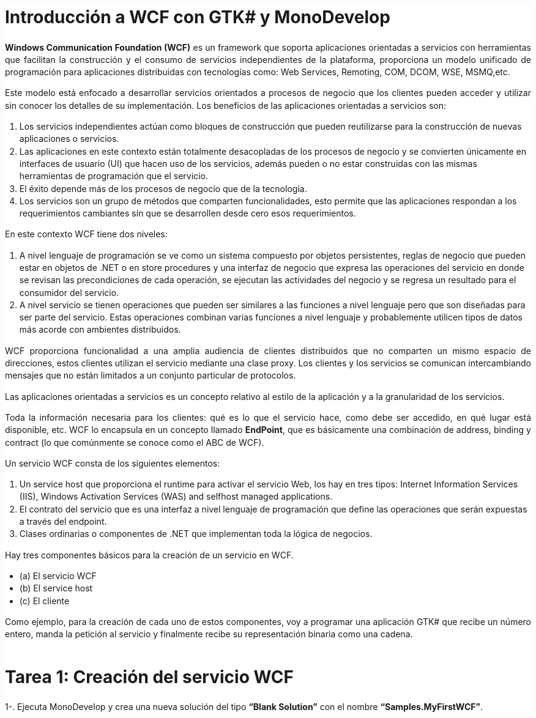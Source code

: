 # Introducción a WCF con GTK# y MonoDevelop
		
<p align="justify"><b>Windows Communication Foundation (WCF)</b> es un framework que soporta aplicaciones orientadas a servicios con herramientas que facilitan la construcción y el consumo de servicios independientes de la plataforma, proporciona un modelo unificado de programación para aplicaciones distribuidas con tecnologías como: Web Services, Remoting, COM, DCOM, WSE, MSMQ,etc. </p>
<p align="justify">Este modelo está enfocado a desarrollar servicios orientados a procesos de negocio que los clientes pueden acceder y utilizar sin conocer los detalles de su implementación.
Los beneficios de las aplicaciones orientadas a servicios son:</p>
<ol>
<li>Los servicios independientes actúan como bloques de construcción que pueden reutilizarse para la construcción de nuevas aplicaciones o servicios.</li>
<li>Las aplicaciones en este contexto están totalmente desacopladas de los procesos de negocio y se convierten únicamente en interfaces de usuario (UI) que hacen uso de los servicios, además pueden o no estar construidas con las mismas herramientas de programación que el servicio.</li>
<li>El éxito depende más de los procesos de negocio que de la tecnología.</li>
<li>Los servicios son un grupo de métodos que comparten funcionalidades, esto permite que las aplicaciones respondan a los requerimientos cambiantes sin que se desarrollen desde cero esos requerimientos.</li>
</ol>
<p>En este contexto WCF tiene dos niveles:</p>
<ol>
<li>A nivel lenguaje de programación se ve como un sistema compuesto por objetos persistentes, reglas de negocio que pueden estar en objetos de .NET o en store procedures y una interfaz de negocio que expresa las operaciones del servicio en donde se revisan las precondiciones de cada operación, se ejecutan las actividades del negocio y se regresa un resultado para el consumidor del servicio.</li>
<li>A nivel servicio se tienen operaciones que pueden ser similares a las funciones a nivel lenguaje pero que son diseñadas para ser parte del servicio. Estas operaciones combinan varias funciones a nivel lenguaje y probablemente utilicen tipos de datos más acorde con ambientes distribuidos.</li>
</ol>
<p align="justify">WCF proporciona funcionalidad a una amplia audiencia de clientes distribuidos que no comparten un mismo espacio de direcciones, estos clientes utilizan el servicio mediante una clase proxy. Los clientes y los servicios se comunican intercambiando mensajes que no están limitados a un conjunto particular de protocolos.</p>
<p align="justify">Las aplicaciones orientadas a servicios es un concepto relativo al estilo de la aplicación y a la granularidad de los servicios.</p>
<p align="justify">Toda la información necesaria para los clientes: qué es lo que el servicio hace, como debe ser accedido, en qué lugar está disponible, etc. WCF lo encapsula en un concepto llamado <b>EndPoint</b>, que es  básicamente una combinación de address, binding y contract (lo que comúnmente se conoce como el ABC de WCF).</p>
<p>Un servicio WCF consta de los siguientes elementos:</p>
<ol>
<li>Un service host que proporciona el runtime para activar el servicio Web, los hay en tres tipos: Internet Information Services (IIS), Windows Activation Services (WAS) and selfhost managed applications.</li>
<li>El contrato del servicio que es una interfaz a nivel lenguaje de programación que define las operaciones que serán expuestas a través del endpoint.</li>
<li>Clases ordinarias o componentes de .NET que implementan toda la lógica de negocios.</li>
</ol>
<p>Hay tres componentes básicos para la creación de un servicio en WCF.</p>
<ul>
<li>(a) El servicio WCF</li>
<li>(b) El service host</li>
<li>(c) El cliente</li>
</ul>
<p align="justify">Como ejemplo, para la creación de cada uno de estos componentes, voy a programar una aplicación GTK# que recibe un número entero, manda la petición al servicio y finalmente recibe su representación binaria como una cadena.</p>
<h1><b>Tarea 1: Creación del servicio WCF</b></h1>
<p>1-. Ejecuta MonoDevelop y crea una nueva solución del tipo <b>“Blank Solution”</b> con el nombre <b>“Samples.MyFirstWCF”</b>.</p>
<div>